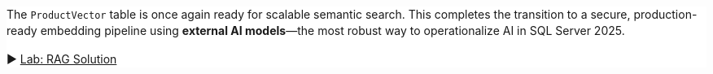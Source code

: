 The `ProductVector` table is once again ready for scalable semantic search. This completes the transition to a secure, production-ready embedding pipeline using **external AI models**—the most robust way to operationalize AI in SQL Server 2025.

▶ [Lab: RAG Solution](https://github.com/lennilobel/sql2025-workshop-hol-orlando2025/blob/main/HOL/4.%20AI%20Features/5.%20RAG%20Solution.md)
